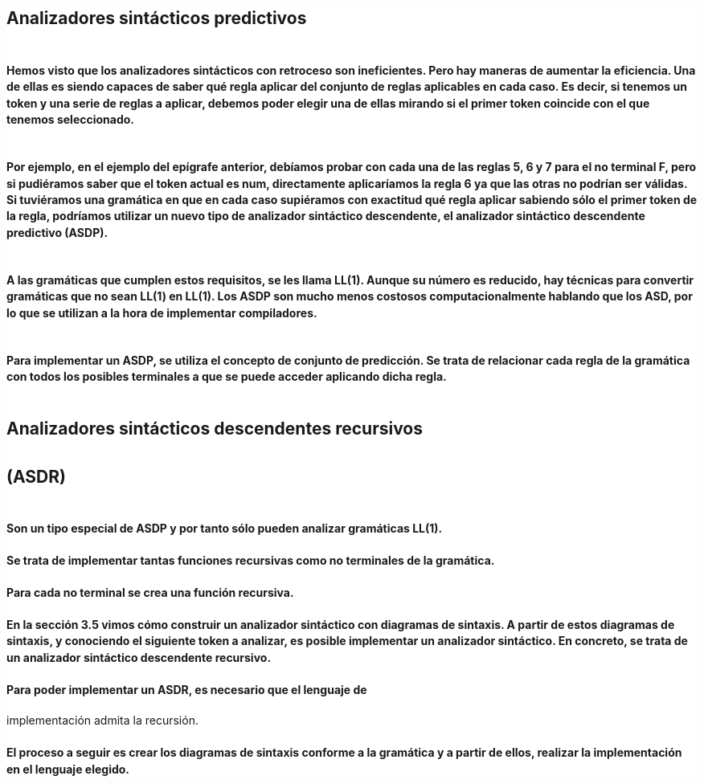 ## **Analizadores sintácticos predictivos**<a name="Analisissintacticopredictivo"></a>

#
#### Hemos visto que los analizadores sintácticos con retroceso son ineficientes. Pero hay maneras de aumentar la eficiencia. Una de ellas es siendo capaces  de saber qué regla aplicar del conjunto de reglas aplicables en cada caso. Es decir, si tenemos un token y una serie de reglas a aplicar, debemos poder elegir una de ellas mirando si el primer token coincide con el que tenemos seleccionado.
#
#### Por ejemplo, en el ejemplo del epígrafe anterior, debíamos probar con cada una de las reglas 5, 6 y 7 para el no terminal F, pero si pudiéramos saber que el token actual es num, directamente aplicaríamos la regla 6 ya que las otras no podrían ser válidas. Si tuviéramos una gramática en que en cada caso supiéramos con exactitud qué regla aplicar sabiendo sólo el primer token de la regla, podríamos utilizar un nuevo tipo de analizador sintáctico descendente, el analizador sintáctico descendente predictivo (ASDP).
#
#### A las gramáticas que cumplen estos requisitos, se les llama LL(1). Aunque su número es reducido, hay técnicas para convertir gramáticas que no sean LL(1) en LL(1). Los ASDP son mucho menos costosos computacionalmente hablando que los ASD, por lo que se utilizan a la hora de implementar compiladores.
#
#### Para implementar un ASDP, se utiliza el concepto de conjunto de predicción. Se trata de relacionar cada regla de la gramática con todos los posibles terminales a que se puede acceder aplicando dicha regla.
#

## **Analizadores sintácticos descendentes recursivos**
## **(ASDR)**<a name="ASDR"></a>
#
#### Son un tipo especial de ASDP y por tanto sólo pueden analizar gramáticas LL(1).
#### Se trata de implementar tantas funciones recursivas como no terminales de la gramática.
#### Para cada no terminal se crea una función recursiva.
#### En la sección 3.5 vimos cómo construir un analizador sintáctico con diagramas de sintaxis. A partir de estos diagramas de sintaxis, y conociendo el siguiente token a analizar, es posible implementar un analizador sintáctico. En concreto, se trata de un analizador sintáctico descendente recursivo.
#### Para poder implementar un ASDR, es necesario que el lenguaje de
implementación admita la recursión. 
#### El proceso a seguir es crear los diagramas de sintaxis conforme a la gramática y a partir de ellos, realizar la implementación en el lenguaje elegido. 
#